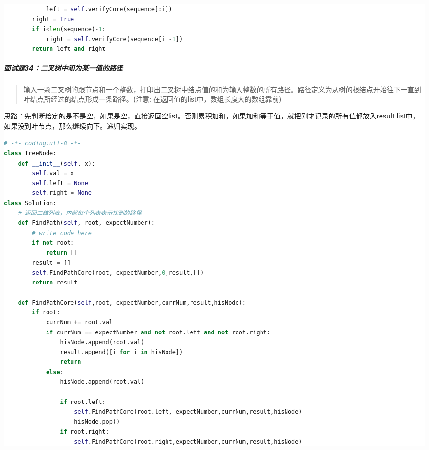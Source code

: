 ```python
            left = self.verifyCore(sequence[:i])
        right = True
        if i<len(sequence)-1:
            right = self.verifyCore(sequence[i:-1])
        return left and right
```

##### 面试题34：二叉树中和为某一值的路径

>输入一颗二叉树的跟节点和一个整数，打印出二叉树中结点值的和为输入整数的所有路径。路径定义为从树的根结点开始往下一直到叶结点所经过的结点形成一条路径。(注意: 在返回值的list中，数组长度大的数组靠前)

思路：先判断给定的是不是空，如果是空，直接返回空list。否则累积加和，如果加和等于值，就把刚才记录的所有值都放入result list中，如果没到叶节点，那么继续向下。递归实现。

```python
# -*- coding:utf-8 -*-
class TreeNode:
    def __init__(self, x):
        self.val = x
        self.left = None
        self.right = None
class Solution:
    # 返回二维列表，内部每个列表表示找到的路径
    def FindPath(self, root, expectNumber):
        # write code here
        if not root:
            return []
        result = []
        self.FindPathCore(root, expectNumber,0,result,[])
        return result

    def FindPathCore(self,root, expectNumber,currNum,result,hisNode):
        if root:
            currNum += root.val
            if currNum == expectNumber and not root.left and not root.right:
                hisNode.append(root.val)
                result.append([i for i in hisNode])
                return
            else:
                hisNode.append(root.val)

                if root.left:
                    self.FindPathCore(root.left, expectNumber,currNum,result,hisNode)
                    hisNode.pop()
                if root.right:
                    self.FindPathCore(root.right,expectNumber,currNum,result,hisNode)
